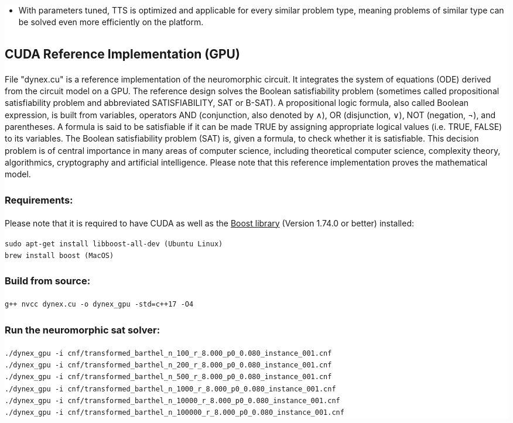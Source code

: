 - With parameters tuned, TTS is optimized and applicable for every similar problem type, meaning problems of similar type can be solved even more efficiently on the platform.

## CUDA Reference Implementation (GPU)

File "dynex.cu" is a reference implementation of the neuromorphic circuit. It integrates the system of equations (ODE) derived from the circuit model on a GPU. The reference design solves the Boolean satisfiability problem (sometimes called propositional satisfiability problem and abbreviated SATISFIABILITY, SAT or B-SAT). A propositional logic formula, also called Boolean expression, is built from variables, operators AND (conjunction, also denoted by ∧), OR (disjunction, ∨), NOT (negation, ¬), and parentheses. A formula is said to be satisfiable if it can be made TRUE by assigning appropriate logical values (i.e. TRUE, FALSE) to its variables. The Boolean satisfiability problem (SAT) is, given a formula, to check whether it is satisfiable. This decision problem is of central importance in many areas of computer science, including theoretical computer science, complexity theory, algorithmics, cryptography and artificial intelligence. Please note that this reference implementation proves the mathematical model.

### Requirements:
Please note that it is required to have CUDA as well as the [Boost library](https://www.boost.org) (Version 1.74.0 or better) installed: 

```
sudo apt-get install libboost-all-dev (Ubuntu Linux)
brew install boost (MacOS)
```

### Build from source:

```
g++ nvcc dynex.cu -o dynex_gpu -std=c++17 -O4
```

### Run the neuromorphic sat solver:

```
./dynex_gpu -i cnf/transformed_barthel_n_100_r_8.000_p0_0.080_instance_001.cnf
./dynex_gpu -i cnf/transformed_barthel_n_200_r_8.000_p0_0.080_instance_001.cnf
./dynex_gpu -i cnf/transformed_barthel_n_500_r_8.000_p0_0.080_instance_001.cnf
./dynex_gpu -i cnf/transformed_barthel_n_1000_r_8.000_p0_0.080_instance_001.cnf
./dynex_gpu -i cnf/transformed_barthel_n_10000_r_8.000_p0_0.080_instance_001.cnf
./dynex_gpu -i cnf/transformed_barthel_n_100000_r_8.000_p0_0.080_instance_001.cnf
```




